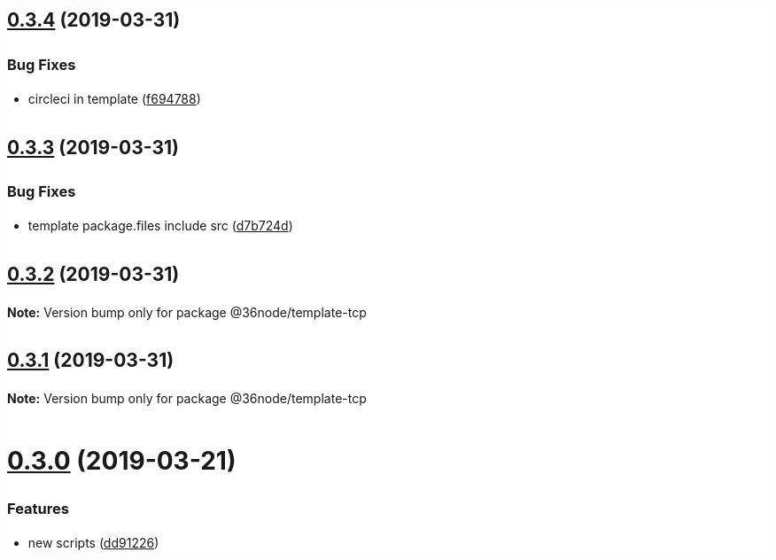 



## [0.3.4](https://github.com/36node/sketch/compare/@36node/template-tcp@0.3.3...@36node/template-tcp@0.3.4) (2019-03-31)


### Bug Fixes

* circleci in template ([f694788](https://github.com/36node/sketch/commit/f694788))





## [0.3.3](https://github.com/36node/sketch/compare/@36node/template-tcp@0.3.2...@36node/template-tcp@0.3.3) (2019-03-31)


### Bug Fixes

* template package.files include src ([d7b724d](https://github.com/36node/sketch/commit/d7b724d))





## [0.3.2](https://github.com/36node/sketch/compare/@36node/template-tcp@0.3.1...@36node/template-tcp@0.3.2) (2019-03-31)

**Note:** Version bump only for package @36node/template-tcp





## [0.3.1](https://github.com/36node/sketch/compare/@36node/template-tcp@0.3.0...@36node/template-tcp@0.3.1) (2019-03-31)

**Note:** Version bump only for package @36node/template-tcp





# [0.3.0](https://github.com/36node/sketch/compare/@36node/template-tcp@0.2.22...@36node/template-tcp@0.3.0) (2019-03-21)


### Features

* new scripts ([dd91226](https://github.com/36node/sketch/commit/dd91226))
